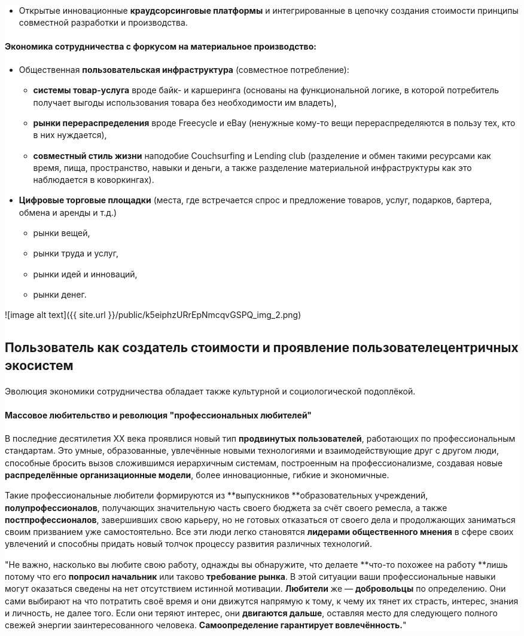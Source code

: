 * Открытые инновационные **краудсорсинговые платформы** и интегрированные в цепочку создания стоимости принципы совместной разработки и производства.

#### Экономика сотрудничества с форкусом на материальное производство:

* Общественная **пользовательская инфраструктура** (совместное потребление):

    * **системы товар-услуга** вроде байк- и каршеринга (основаны на функциональной логике, в которой потребитель получает выгоды использования товара без необходимости им владеть),

    * **рынки перераспределения** вроде Freecycle и eBay (ненужные кому-то вещи перераспределяются в пользу тех, кто в них нуждается),

    * **совместный стиль жизни** наподобие Couchsurfing и Lending club (разделение и обмен такими ресурсами как время, пища, пространство, навыки и деньги, а также разделение материальной инфраструктуры как это наблюдается в коворкингах).

* **Цифровые торговые площадки** (места, где встречается спрос и предложение товаров, услуг, подарков, бартера, обмена и аренды и т.д.)

    * рынки вещей,

    * рынки труда и услуг,

    * рынки идей и инноваций,

    * рынки денег.

![image alt text]({{ site.url }}/public/k5eiphzURrEpNmcqvGSPQ_img_2.png)

## Пользователь как создатель стоимости и проявление пользователецентричных экосистем

Эволюция экономики сотрудничества обладает также культурной и социологической подоплёкой. 

#### Массовое любительство и революция "профессиональных любителей"

В последние десятилетия ХХ века проявлися новый тип **продвинутых пользователей**, работающих по профессиональным стандартам. Это умные, образованные, увлечённые новыми технологиями и взаимодействующие друг с другом люди, способные бросить вызов сложившимся иерархичным системам, построенным на профессионализме, создавая новые **распределённые организационные модели**, более инновационные, гибкие и экономичные.

Такие профессиональные любители формируются из **выпускников **образовательных учреждений, **полупрофессионалов**, получающих значительную часть своего бюджета за счёт своего ремесла, а также **постпрофессионалов**, завершивших свою карьеру, но не готовых отказаться от своего дела и продолжающих заниматься своим призванием уже самостоятельно. Все эти люди легко становятся **лидерами общественного мнения** в сфере своих увлечений и способны придать новый толчок процессу развития различных технологий.

"Не важно, насколько вы любите свою работу, однажды вы обнаружите, что делаете **что-то похожее на работу **лишь потому что его **попросил начальник** или таково **требование рынка**. В этой ситуации ваши профессиональные навыки могут оказаться сведены на нет отсутствием истинной мотивации. **Любители** же — **добровольцы** по определению. Они сами выбирают на что потратить своё время и они движутся напрямую к тому, к чему их тянет их страсть, интерес, знания и личность, не далее того. Если они теряют интерес, они **двигаются дальше**, оставляя место для следующего полного свежей энергии заинтересованного человека. **Самоопределение гарантирует вовлечённость.**"
